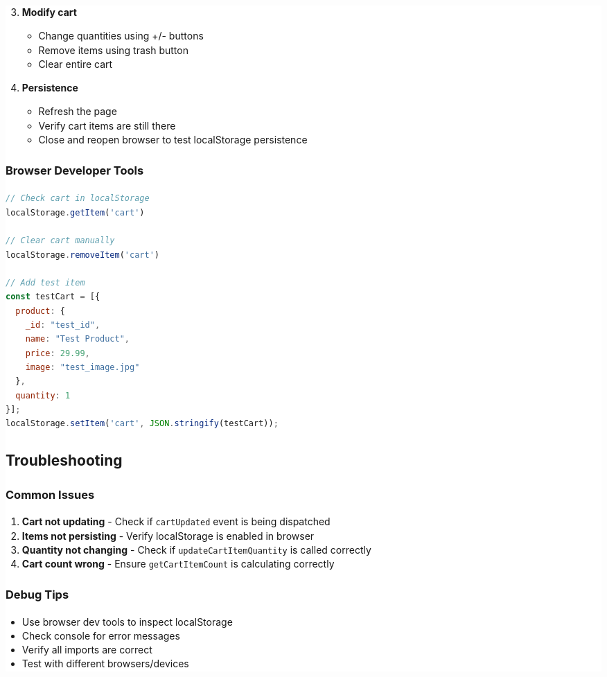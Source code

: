 3. **Modify cart**
   - Change quantities using +/- buttons
   - Remove items using trash button
   - Clear entire cart

4. **Persistence**
   - Refresh the page
   - Verify cart items are still there
   - Close and reopen browser to test localStorage persistence

### Browser Developer Tools
```javascript
// Check cart in localStorage
localStorage.getItem('cart')

// Clear cart manually
localStorage.removeItem('cart')

// Add test item
const testCart = [{
  product: {
    _id: "test_id",
    name: "Test Product",
    price: 29.99,
    image: "test_image.jpg"
  },
  quantity: 1
}];
localStorage.setItem('cart', JSON.stringify(testCart));
```

## Troubleshooting

### Common Issues
1. **Cart not updating** - Check if `cartUpdated` event is being dispatched
2. **Items not persisting** - Verify localStorage is enabled in browser
3. **Quantity not changing** - Check if `updateCartItemQuantity` is called correctly
4. **Cart count wrong** - Ensure `getCartItemCount` is calculating correctly

### Debug Tips
- Use browser dev tools to inspect localStorage
- Check console for error messages
- Verify all imports are correct
- Test with different browsers/devices 